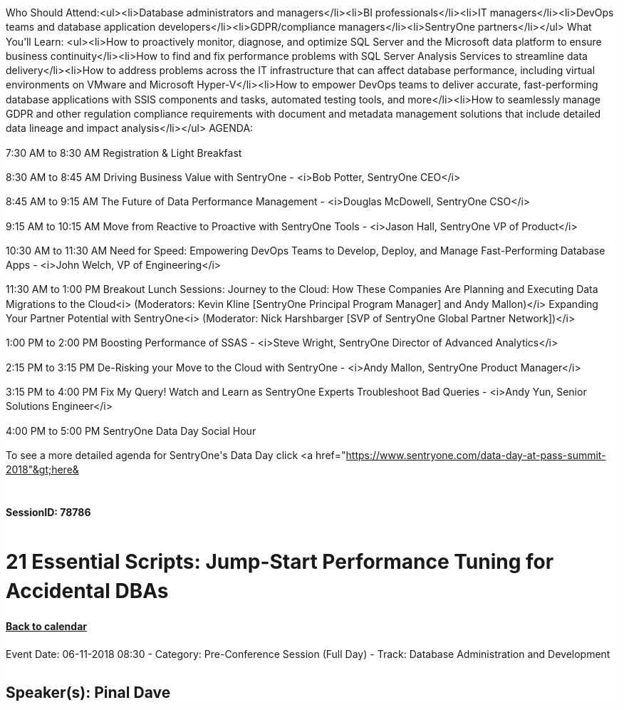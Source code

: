 Who Should Attend:&lt;ul&gt;&lt;li&gt;Database administrators and managers&lt;/li&gt;&lt;li&gt;BI professionals&lt;/li&gt;&lt;li&gt;IT managers&lt;/li&gt;&lt;li&gt;DevOps teams and database application developers&lt;/li&gt;&lt;li&gt;GDPR/compliance managers&lt;/li&gt;&lt;li&gt;SentryOne partners&lt;/li&gt;&lt;/ul&gt;
What You’ll Learn: &lt;ul&gt;&lt;li&gt;How to proactively monitor, diagnose, and optimize SQL Server and the Microsoft data platform to ensure business continuity&lt;/li&gt;&lt;li&gt;How to find and fix performance problems with SQL Server Analysis Services to streamline data delivery&lt;/li&gt;&lt;li&gt;How to address problems across the IT infrastructure that can affect database performance, including virtual environments on VMware and Microsoft Hyper-V&lt;/li&gt;&lt;li&gt;How to empower DevOps teams to deliver accurate, fast-performing database applications with SSIS components and tasks, automated testing tools, and more&lt;/li&gt;&lt;li&gt;How to seamlessly manage GDPR and other regulation compliance requirements with document and metadata management solutions that include detailed data lineage and impact analysis&lt;/li&gt;&lt;/ul&gt;
AGENDA:

7:30 AM to 8:30 AM
Registration & Light Breakfast

8:30 AM to 8:45 AM
Driving Business Value with SentryOne - &lt;i&gt;Bob Potter, SentryOne CEO&lt;/i&gt;

8:45 AM to 9:15 AM
The Future of Data Performance Management - &lt;i&gt;Douglas McDowell, SentryOne CSO&lt;/i&gt;

9:15 AM to 10:15 AM
Move from Reactive to Proactive with SentryOne Tools - &lt;i&gt;Jason Hall, SentryOne VP of Product&lt;/i&gt;

10:30 AM to 11:30 AM
Need for Speed: Empowering DevOps Teams to Develop, Deploy, and Manage Fast-Performing Database Apps - &lt;i&gt;John Welch, VP of Engineering&lt;/i&gt;

11:30 AM to 1:00 PM
Breakout Lunch Sessions: Journey to the Cloud: How These Companies Are Planning and Executing Data Migrations to the Cloud&lt;i&gt; (Moderators: Kevin Kline [SentryOne Principal Program Manager] and Andy Mallon)&lt;/i&gt; Expanding Your Partner Potential with SentryOne&lt;i&gt; (Moderator: Nick Harshbarger [SVP of SentryOne Global Partner Network])&lt;/i&gt;

1:00 PM to 2:00 PM
Boosting Performance of SSAS - &lt;i&gt;Steve Wright, SentryOne Director of Advanced Analytics&lt;/i&gt;

2:15 PM to 3:15 PM
De-Risking your Move to the Cloud with SentryOne - &lt;i&gt;Andy Mallon, SentryOne Product Manager&lt;/i&gt;

3:15 PM to 4:00 PM
Fix My Query! Watch and Learn as SentryOne Experts Troubleshoot Bad Queries - &lt;i&gt;Andy Yun, Senior Solutions Engineer&lt;/i&gt;

4:00 PM to 5:00 PM
SentryOne Data Day Social Hour

To see a more detailed agenda for SentryOne's Data Day click &lt;a href="https://www.sentryone.com/data-day-at-pass-summit-2018"&gt;here&
# 
#### SessionID: 78786
# 21 Essential Scripts: Jump-Start Performance Tuning for Accidental DBAs
#### [Back to calendar](#id-832)
Event Date: 06-11-2018 08:30 - Category: Pre-Conference Session (Full Day) - Track: Database Administration and Development
## Speaker(s): Pinal Dave